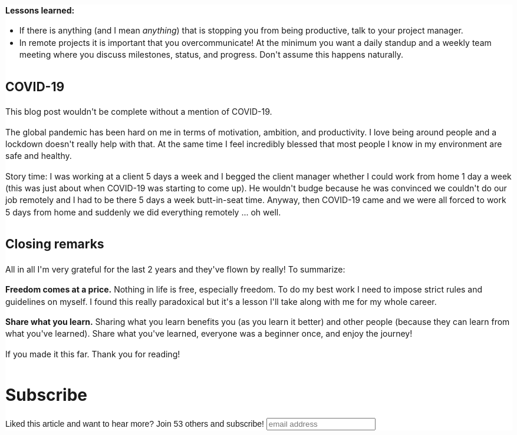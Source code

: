**Lessons learned:** 

* If there is anything (and I mean *anything*) that is stopping you from being productive, talk to your project manager.
* In remote projects it is important that you overcommunicate! At the minimum you want a daily standup and a weekly team meeting where you discuss milestones, status, and progress. Don't assume this happens naturally.



## COVID-19

This blog post wouldn't be complete without a mention of COVID-19. 

The global pandemic has been hard on me in terms of motivation, ambition, and
productivity. I love being around people and a lockdown doesn't really help
with that. At the same time I feel incredibly blessed that most people I know
in my environment are safe and healthy.

Story time: I was working at a client 5 days a week and I begged the client
manager whether I could work from home 1 day a week (this was just about when
COVID-19 was starting to come up). He wouldn't budge because he was convinced
we couldn't do our job remotely and I had to be there 5 days a week
butt-in-seat time. Anyway, then COVID-19 came and we were all forced to work
5 days from home and suddenly we did everything remotely ... oh well.

## Closing remarks

All in all I'm very grateful for the last 2 years and they've flown by
really! To summarize:

**Freedom comes at a price.** Nothing in life is free, especially freedom. To
do my best work I need to impose strict rules and guidelines on myself. I
found this really paradoxical but it's
a lesson I'll take along with me for my whole career.

**Share what you learn.** Sharing what you learn benefits you (as you learn it
better) and other people (because they can learn from what you've learned).
Share what you've learned, everyone was a beginner once, and enjoy the journey!

If you made it this far. Thank you for reading!

# Subscribe 


<link href="//cdn-images.mailchimp.com/embedcode/horizontal-slim-10_7.css" rel="stylesheet" type="text/css">
<style type="text/css">
  #mc_embed_signup{background:#fff; clear:left; font:14px Helvetica,Arial,sans-serif; width:100%;}
  /* Add your own Mailchimp form style overrides in your site stylesheet or in this style block.
     We recommend moving this block and the preceding CSS link to the HEAD of your HTML file. */
</style>
<div id="mc_embed_signup">
<form action="https://gmail.us3.list-manage.com/subscribe/post?u=92fe86c389878585bc87837e8&amp;id=50543deff9" method="post" id="mc-embedded-subscribe-form" name="mc-embedded-subscribe-form" class="validate" target="_blank" novalidate>
    <div id="mc_embed_signup_scroll">
  <label for="mce-EMAIL">Liked this article and want to hear more? Join 53 others and subscribe!</label>
  <input type="email" value="" name="EMAIL" class="email" id="mce-EMAIL" placeholder="email address" required>
    <!-- real people should not fill this in and expect good things - do not remove this or risk form bot signups-->
    <div style="position: absolute; left: -5000px;" aria-hidden="true"><input type="text" name="b_92fe86c389878585bc87837e8_50543deff9" tabindex="-1" value=""></div>